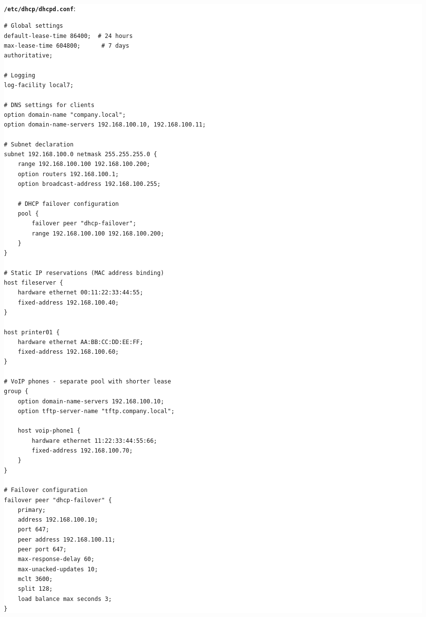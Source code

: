 **`/etc/dhcp/dhcpd.conf`**:
```dhcp
# Global settings
default-lease-time 86400;  # 24 hours
max-lease-time 604800;      # 7 days
authoritative;

# Logging
log-facility local7;

# DNS settings for clients
option domain-name "company.local";
option domain-name-servers 192.168.100.10, 192.168.100.11;

# Subnet declaration
subnet 192.168.100.0 netmask 255.255.255.0 {
    range 192.168.100.100 192.168.100.200;
    option routers 192.168.100.1;
    option broadcast-address 192.168.100.255;

    # DHCP failover configuration
    pool {
        failover peer "dhcp-failover";
        range 192.168.100.100 192.168.100.200;
    }
}

# Static IP reservations (MAC address binding)
host fileserver {
    hardware ethernet 00:11:22:33:44:55;
    fixed-address 192.168.100.40;
}

host printer01 {
    hardware ethernet AA:BB:CC:DD:EE:FF;
    fixed-address 192.168.100.60;
}

# VoIP phones - separate pool with shorter lease
group {
    option domain-name-servers 192.168.100.10;
    option tftp-server-name "tftp.company.local";

    host voip-phone1 {
        hardware ethernet 11:22:33:44:55:66;
        fixed-address 192.168.100.70;
    }
}

# Failover configuration
failover peer "dhcp-failover" {
    primary;
    address 192.168.100.10;
    port 647;
    peer address 192.168.100.11;
    peer port 647;
    max-response-delay 60;
    max-unacked-updates 10;
    mclt 3600;
    split 128;
    load balance max seconds 3;
}
```
